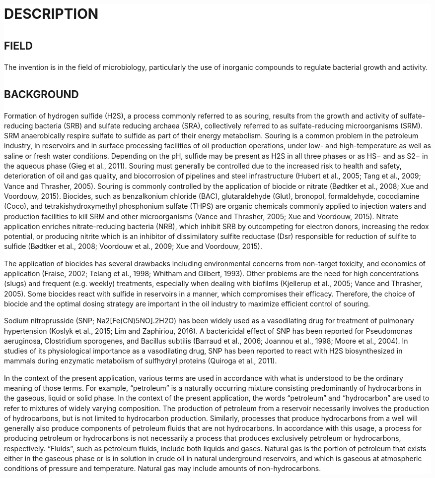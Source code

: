 # DESCRIPTION

## FIELD

The invention is in the field of microbiology, particularly the use of inorganic compounds to regulate bacterial growth and activity.

## BACKGROUND

Formation of hydrogen sulfide (H2S), a process commonly referred to as souring, results from the growth and activity of sulfate-reducing bacteria (SRB) and sulfate reducing archaea (SRA), collectively referred to as sulfate-reducing microorganisms (SRM). SRM anaerobically respire sulfate to sulfide as part of their energy metabolism. Souring is a common problem in the petroleum industry, in reservoirs and in surface processing facilities of oil production operations, under low- and high-temperature as well as saline or fresh water conditions. Depending on the pH, sulfide may be present as H2S in all three phases or as HS− and as S2− in the aqueous phase (Gieg et al., 2011). Souring must generally be controlled due to the increased risk to health and safety, deterioration of oil and gas quality, and biocorrosion of pipelines and steel infrastructure (Hubert et al., 2005; Tang et al., 2009; Vance and Thrasher, 2005). Souring is commonly controlled by the application of biocide or nitrate (Bødtker et al., 2008; Xue and Voordouw, 2015). Biocides, such as benzalkonium chloride (BAC), glutaraldehyde (Glut), bronopol, formaldehyde, cocodiamine (Coco), and tetrakishydroxymethyl phosphonium sulfate (THPS) are organic chemicals commonly applied to injection waters and production facilities to kill SRM and other microorganisms (Vance and Thrasher, 2005; Xue and Voordouw, 2015). Nitrate application enriches nitrate-reducing bacteria (NRB), which inhibit SRB by outcompeting for electron donors, increasing the redox potential, or producing nitrite which is an inhibitor of dissimilatory sulfite reductase (Dsr) responsible for reduction of sulfite to sulfide (Bødtker et al., 2008; Voordouw et al., 2009; Xue and Voordouw, 2015).

The application of biocides has several drawbacks including environmental concerns from non-target toxicity, and economics of application (Fraise, 2002; Telang et al., 1998; Whitham and Gilbert, 1993). Other problems are the need for high concentrations (slugs) and frequent (e.g. weekly) treatments, especially when dealing with biofilms (Kjellerup et al., 2005; Vance and Thrasher, 2005). Some biocides react with sulfide in reservoirs in a manner, which compromises their efficacy. Therefore, the choice of biocide and the optimal dosing strategy are important in the oil industry to maximize efficient control of souring.

Sodium nitroprusside (SNP; Na2[Fe(CN)5NO].2H2O) has been widely used as a vasodilating drug for treatment of pulmonary hypertension (Koslyk et al., 2015; Lim and Zaphiriou, 2016). A bactericidal effect of SNP has been reported for Pseudomonas aeruginosa, Clostridium sporogenes, and Bacillus subtilis (Barraud et al., 2006; Joannou et al., 1998; Moore et al., 2004). In studies of its physiological importance as a vasodilating drug, SNP has been reported to react with H2S biosynthesized in mammals during enzymatic metabolism of sulfhydryl proteins (Quiroga et al., 2011).

In the context of the present application, various terms are used in accordance with what is understood to be the ordinary meaning of those terms. For example, “petroleum” is a naturally occurring mixture consisting predominantly of hydrocarbons in the gaseous, liquid or solid phase. In the context of the present application, the words “petroleum” and “hydrocarbon” are used to refer to mixtures of widely varying composition. The production of petroleum from a reservoir necessarily involves the production of hydrocarbons, but is not limited to hydrocarbon production. Similarly, processes that produce hydrocarbons from a well will generally also produce components of petroleum fluids that are not hydrocarbons. In accordance with this usage, a process for producing petroleum or hydrocarbons is not necessarily a process that produces exclusively petroleum or hydrocarbons, respectively. “Fluids”, such as petroleum fluids, include both liquids and gases. Natural gas is the portion of petroleum that exists either in the gaseous phase or is in solution in crude oil in natural underground reservoirs, and which is gaseous at atmospheric conditions of pressure and temperature. Natural gas may include amounts of non-hydrocarbons.
